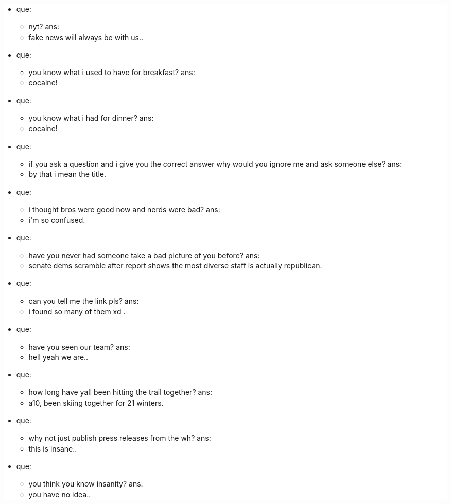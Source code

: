 - que:
  - nyt?
  ans:
  - fake news will always be with us..

- que:
  - you know what i used to have for breakfast?
  ans:
  - cocaine!

- que:
  - you know what i had for dinner?
  ans:
  - cocaine!

- que:
  - if you ask a question and i give you the correct answer why would you ignore me and ask someone else?
  ans:
  - by that i mean the title.

- que:
  - i thought bros were good now and nerds were bad?
  ans:
  - i'm so confused.

- que:
  - have you never had someone take a bad picture of you before?
  ans:
  - senate dems scramble after report shows the most diverse staff is actually republican.

- que:
  - can you tell me the link pls?
  ans:
  - i found so many of them xd .

- que:
  - have you seen our team?
  ans:
  - hell yeah we are..

- que:
  - how long have yall been hitting the trail together?
  ans:
  - a10, been skiing together for 21 winters.

- que:
  - why not just publish press releases from the wh?
  ans:
  - this is insane..

- que:
  - you think you know insanity?
  ans:
  - you have no idea..
